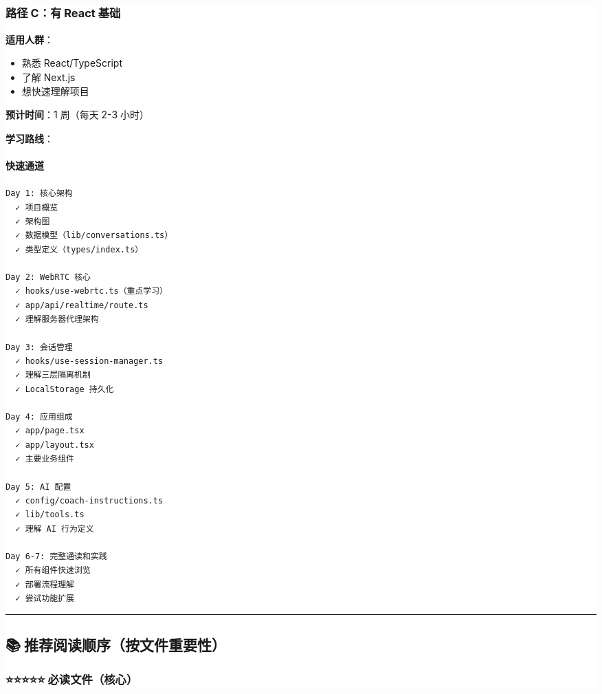 
### 路径 C：有 React 基础

**适用人群**：
- 熟悉 React/TypeScript
- 了解 Next.js
- 想快速理解项目

**预计时间**：1 周（每天 2-3 小时）

**学习路线**：

#### 快速通道

```
Day 1: 核心架构
  ✓ 项目概览
  ✓ 架构图
  ✓ 数据模型（lib/conversations.ts）
  ✓ 类型定义（types/index.ts）

Day 2: WebRTC 核心
  ✓ hooks/use-webrtc.ts（重点学习）
  ✓ app/api/realtime/route.ts
  ✓ 理解服务器代理架构

Day 3: 会话管理
  ✓ hooks/use-session-manager.ts
  ✓ 理解三层隔离机制
  ✓ LocalStorage 持久化

Day 4: 应用组成
  ✓ app/page.tsx
  ✓ app/layout.tsx
  ✓ 主要业务组件

Day 5: AI 配置
  ✓ config/coach-instructions.ts
  ✓ lib/tools.ts
  ✓ 理解 AI 行为定义

Day 6-7: 完整通读和实践
  ✓ 所有组件快速浏览
  ✓ 部署流程理解
  ✓ 尝试功能扩展
```

---

## 📚 推荐阅读顺序（按文件重要性）

### ⭐⭐⭐⭐⭐ 必读文件（核心）
